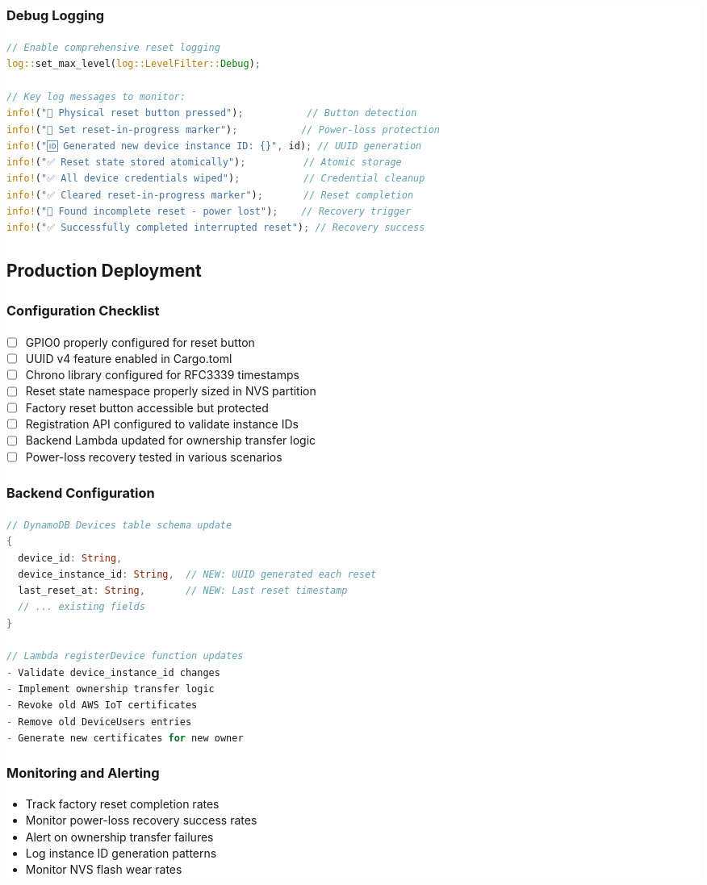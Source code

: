 ### Debug Logging
```rust
// Enable comprehensive reset logging
log::set_max_level(log::LevelFilter::Debug);

// Key log messages to monitor:
info!("🔘 Physical reset button pressed");           // Button detection
info!("🚨 Set reset-in-progress marker");           // Power-loss protection
info!("🆔 Generated new device instance ID: {}", id); // UUID generation
info!("✅ Reset state stored atomically");          // Atomic storage
info!("✅ All device credentials wiped");           // Credential cleanup
info!("✅ Cleared reset-in-progress marker");       // Reset completion
info!("🔄 Found incomplete reset - power lost");    // Recovery trigger
info!("✅ Successfully completed interrupted reset"); // Recovery success
```

## Production Deployment

### Configuration Checklist
- [ ] GPIO0 properly configured for reset button
- [ ] UUID v4 feature enabled in Cargo.toml
- [ ] Chrono library configured for RFC3339 timestamps
- [ ] Reset state namespace properly sized in NVS partition
- [ ] Factory reset button accessible but protected
- [ ] Registration API configured to validate instance IDs
- [ ] Backend Lambda updated for ownership transfer logic
- [ ] Power-loss recovery tested in various scenarios

### Backend Configuration
```rust
// DynamoDB Devices table schema update
{
  device_id: String,
  device_instance_id: String,  // NEW: UUID generated each reset
  last_reset_at: String,       // NEW: Last reset timestamp
  // ... existing fields
}

// Lambda registerDevice function updates
- Validate device_instance_id changes
- Implement ownership transfer logic
- Revoke old AWS IoT certificates
- Remove old DeviceUsers entries
- Generate new certificates for new owner
```

### Monitoring and Alerting
- Track factory reset completion rates
- Monitor power-loss recovery success rates
- Alert on ownership transfer failures
- Log instance ID generation patterns
- Monitor NVS flash wear rates

